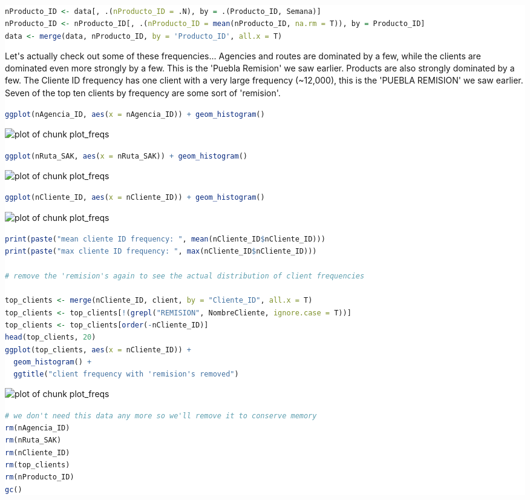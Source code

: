 ```r
nProducto_ID <- data[, .(nProducto_ID = .N), by = .(Producto_ID, Semana)]
nProducto_ID <- nProducto_ID[, .(nProducto_ID = mean(nProducto_ID, na.rm = T)), by = Producto_ID]
data <- merge(data, nProducto_ID, by = 'Producto_ID', all.x = T)
```

Let's actually check out some of these frequencies...
Agencies and routes are dominated by a few, while the clients are dominated even more strongly by a few.  This is the 'Puebla Remision' we saw earlier.  Products are also strongly dominated by a few.  The Cliente ID frequency has one client with a very large frequency (~12,000), this is the 'PUEBLA REMISION' we saw earlier.  Seven of the top ten clients by frequency are some sort of 'remision'.


```r
ggplot(nAgencia_ID, aes(x = nAgencia_ID)) + geom_histogram()
```

![plot of chunk plot_freqs](figure/plot_freqs-1.png)

```r
ggplot(nRuta_SAK, aes(x = nRuta_SAK)) + geom_histogram()
```

![plot of chunk plot_freqs](figure/plot_freqs-2.png)

```r
ggplot(nCliente_ID, aes(x = nCliente_ID)) + geom_histogram()
```

![plot of chunk plot_freqs](figure/plot_freqs-3.png)

```r
print(paste("mean cliente ID frequency: ", mean(nCliente_ID$nCliente_ID)))
print(paste("max cliente ID frequency: ", max(nCliente_ID$nCliente_ID)))

# remove the 'remision's again to see the actual distribution of client frequencies

top_clients <- merge(nCliente_ID, client, by = "Cliente_ID", all.x = T)
top_clients <- top_clients[!(grepl("REMISION", NombreCliente, ignore.case = T))]
top_clients <- top_clients[order(-nCliente_ID)]
head(top_clients, 20)
ggplot(top_clients, aes(x = nCliente_ID)) +
  geom_histogram() +
  ggtitle("client frequency with 'remision's removed")
```

![plot of chunk plot_freqs](figure/plot_freqs-4.png)

```r
# we don't need this data any more so we'll remove it to conserve memory
rm(nAgencia_ID)
rm(nRuta_SAK)
rm(nCliente_ID)
rm(top_clients)
rm(nProducto_ID)
gc()
```
